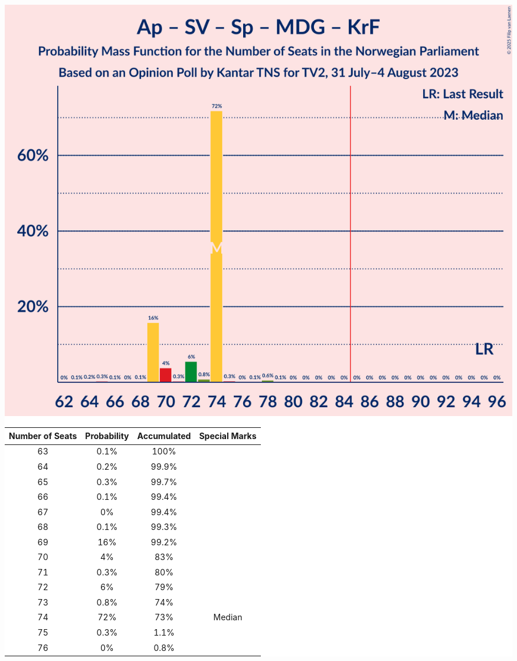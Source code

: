 ![Graph with seats probability mass function not yet produced](2023-08-04-KantarTNS-coalitions-seats-pmf-ap–sv–sp–mdg–krf.png "Seats Probability Mass Function")

| Number of Seats | Probability | Accumulated | Special Marks |
|:---------------:|:-----------:|:-----------:|:-------------:|
| 63 | 0.1% | 100% |  |
| 64 | 0.2% | 99.9% |  |
| 65 | 0.3% | 99.7% |  |
| 66 | 0.1% | 99.4% |  |
| 67 | 0% | 99.4% |  |
| 68 | 0.1% | 99.3% |  |
| 69 | 16% | 99.2% |  |
| 70 | 4% | 83% |  |
| 71 | 0.3% | 80% |  |
| 72 | 6% | 79% |  |
| 73 | 0.8% | 74% |  |
| 74 | 72% | 73% | Median |
| 75 | 0.3% | 1.1% |  |
| 76 | 0% | 0.8% |  |